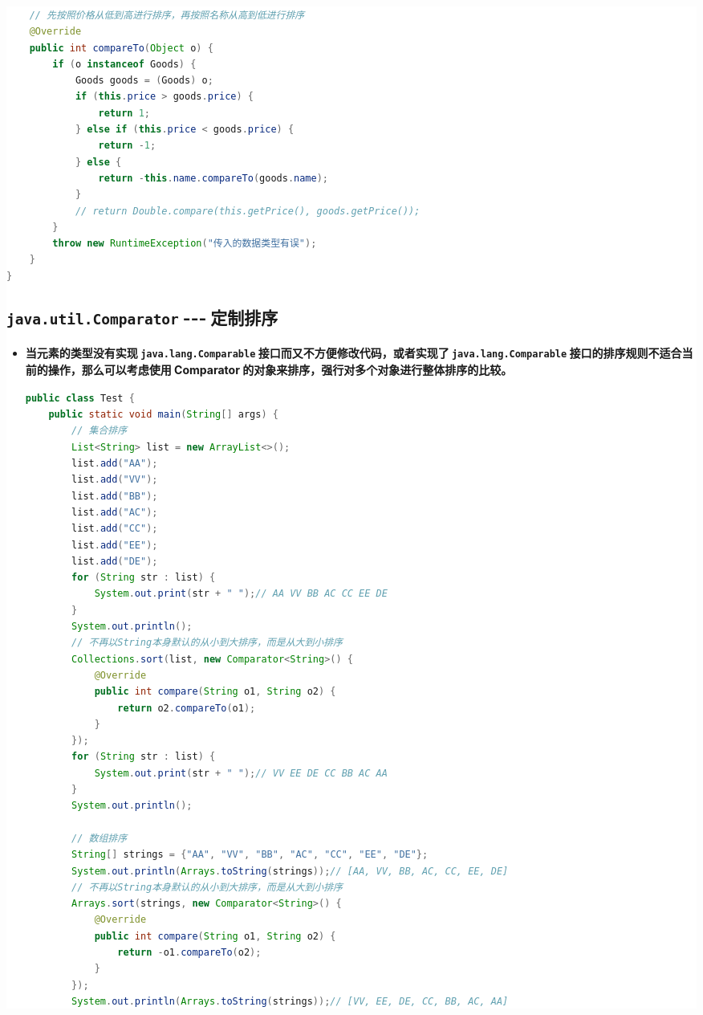  ```java
      // 先按照价格从低到高进行排序，再按照名称从高到低进行排序
      @Override
      public int compareTo(Object o) {
          if (o instanceof Goods) {
              Goods goods = (Goods) o;
              if (this.price > goods.price) {
                  return 1;
              } else if (this.price < goods.price) {
                  return -1;
              } else {
                  return -this.name.compareTo(goods.name);
              }
              // return Double.compare(this.getPrice(), goods.getPrice());
          }
          throw new RuntimeException("传入的数据类型有误");
      }
  }
  ```

## `java.util.Comparator` --- 定制排序

- **当元素的类型没有实现 `java.lang.Comparable` 接口而又不方便修改代码，或者实现了 `java.lang.Comparable` 接口的排序规则不适合当前的操作，那么可以考虑使用 Comparator 的对象来排序，强行对多个对象进行整体排序的比较。**

  ```java
  public class Test {
      public static void main(String[] args) {
          // 集合排序
          List<String> list = new ArrayList<>();
          list.add("AA");
          list.add("VV");
          list.add("BB");
          list.add("AC");
          list.add("CC");
          list.add("EE");
          list.add("DE");
          for (String str : list) {
              System.out.print(str + " ");// AA VV BB AC CC EE DE
          }
          System.out.println();
          // 不再以String本身默认的从小到大排序，而是从大到小排序
          Collections.sort(list, new Comparator<String>() {
              @Override
              public int compare(String o1, String o2) {
                  return o2.compareTo(o1);
              }
          });
          for (String str : list) {
              System.out.print(str + " ");// VV EE DE CC BB AC AA
          }
          System.out.println();
  
          // 数组排序
          String[] strings = {"AA", "VV", "BB", "AC", "CC", "EE", "DE"};
          System.out.println(Arrays.toString(strings));// [AA, VV, BB, AC, CC, EE, DE]
          // 不再以String本身默认的从小到大排序，而是从大到小排序
          Arrays.sort(strings, new Comparator<String>() {
              @Override
              public int compare(String o1, String o2) {
                  return -o1.compareTo(o2);
              }
          });
          System.out.println(Arrays.toString(strings));// [VV, EE, DE, CC, BB, AC, AA]
  ```